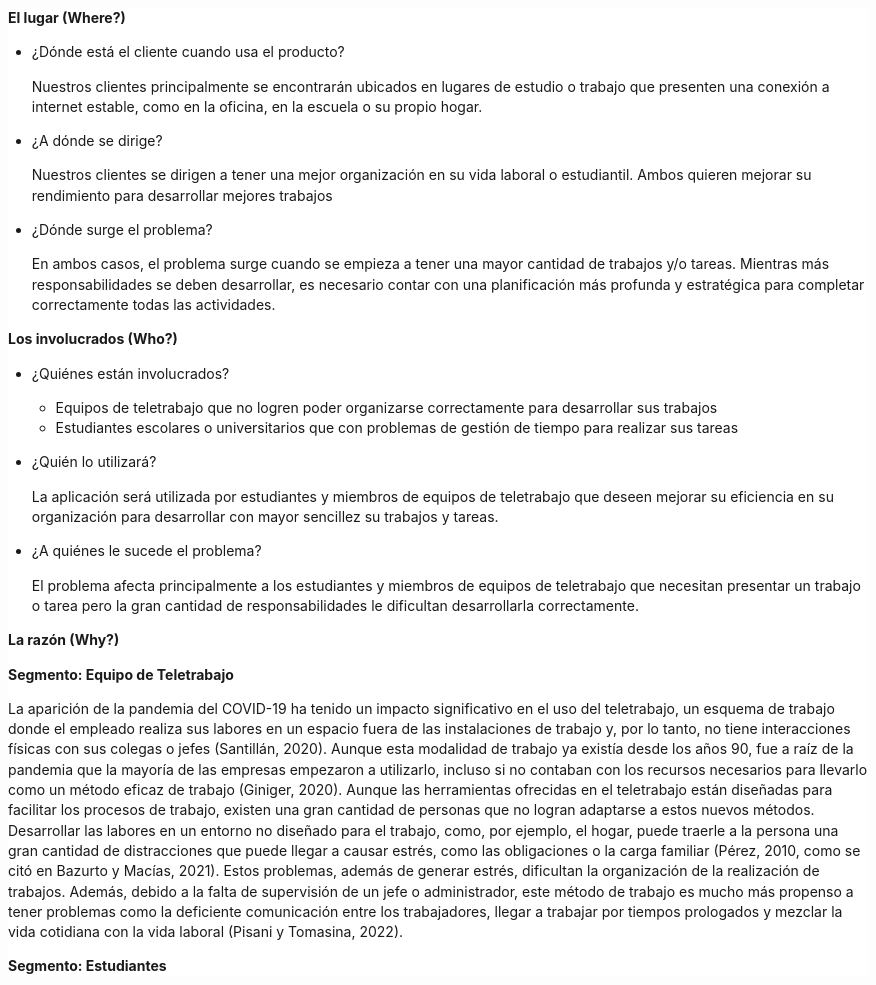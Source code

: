 **El lugar (Where?)**

- ¿Dónde está el cliente cuando usa el producto?

  Nuestros clientes principalmente se encontrarán ubicados en lugares de estudio o trabajo que presenten una conexión a internet estable, como en la oficina, en la escuela o su propio hogar. 

- ¿A dónde se dirige?

  Nuestros clientes se dirigen a tener una mejor organización en su vida laboral o estudiantil. Ambos quieren mejorar su rendimiento para desarrollar mejores trabajos

- ¿Dónde surge el problema?

  En ambos casos, el problema surge cuando se empieza a tener una mayor cantidad de trabajos y/o tareas. Mientras más responsabilidades se deben desarrollar, es necesario contar con una planificación más profunda y estratégica para completar correctamente todas las actividades.

**Los involucrados (Who?)**

- ¿Quiénes están involucrados?
  - Equipos de teletrabajo que no logren poder organizarse correctamente para desarrollar sus trabajos
  - Estudiantes escolares o universitarios que con problemas de gestión de tiempo para realizar sus tareas
- ¿Quién lo utilizará?

  La aplicación será utilizada por estudiantes y miembros de equipos de teletrabajo que deseen mejorar su eficiencia en su organización para desarrollar con mayor sencillez su trabajos y tareas.

- ¿A quiénes le sucede el problema?

  El problema afecta principalmente a los estudiantes y miembros de equipos de teletrabajo que necesitan presentar un trabajo o tarea pero la gran cantidad de responsabilidades le dificultan desarrollarla correctamente.

**La razón (Why?)**

**Segmento: Equipo de Teletrabajo**

La aparición de la pandemia del COVID-19 ha tenido un impacto significativo en el uso del teletrabajo, un esquema de trabajo donde el empleado realiza sus labores en un espacio fuera de las instalaciones de trabajo y, por lo tanto, no tiene interacciones físicas con sus colegas o jefes (Santillán, 2020). Aunque esta modalidad de trabajo ya existía desde los años 90, fue a raíz de la pandemia que la mayoría de las empresas empezaron a utilizarlo, incluso si no contaban con los recursos necesarios para llevarlo como un método eficaz de trabajo (Giniger, 2020).  Aunque las herramientas ofrecidas en el teletrabajo están diseñadas para facilitar los procesos de trabajo, existen una gran cantidad de personas que no logran adaptarse a estos nuevos métodos. Desarrollar las labores en un entorno no diseñado para el trabajo, como, por ejemplo, el hogar, puede traerle a la persona una gran cantidad de distracciones que puede llegar a causar estrés, como las obligaciones o la carga familiar (Pérez, 2010, como se citó en Bazurto y Macías, 2021). Estos problemas, además de generar estrés, dificultan la organización de la realización de trabajos. Además, debido a la falta de supervisión de un jefe o administrador, este método de trabajo es mucho más propenso a tener problemas como la deficiente comunicación entre los trabajadores, llegar a trabajar por tiempos prologados y mezclar la vida cotidiana con la vida laboral (Pisani y Tomasina, 2022).

**Segmento: Estudiantes**
